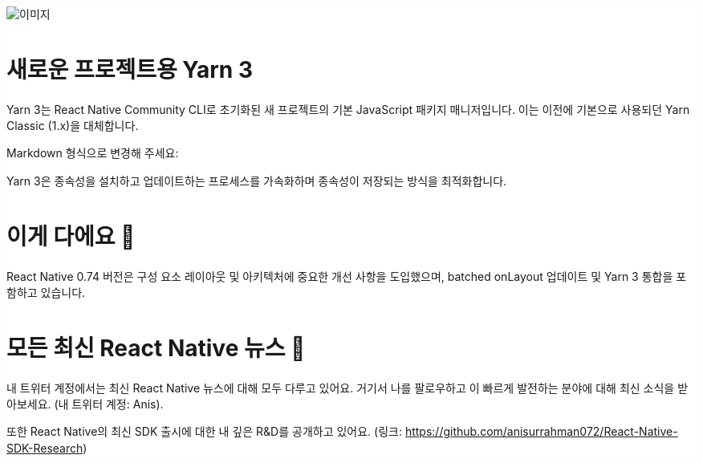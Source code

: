 ![이미지](/assets/img/2024-08-21-ReactNativeV074Stableisout_5.png) 

# 새로운 프로젝트용 Yarn 3 

Yarn 3는 React Native Community CLI로 초기화된 새 프로젝트의 기본 JavaScript 패키지 매니저입니다. 이는 이전에 기본으로 사용되던 Yarn Classic (1.x)을 대체합니다.

<div class="content-ad"></div>

Markdown 형식으로 변경해 주세요:


Yarn 3은 종속성을 설치하고 업데이트하는 프로세스를 가속화하며 종속성이 저장되는 방식을 최적화합니다.

# 이게 다에요 🙌

React Native 0.74 버전은 구성 요소 레이아웃 및 아키텍처에 중요한 개선 사항을 도입했으며, batched onLayout 업데이트 및 Yarn 3 통합을 포함하고 있습니다.

# 모든 최신 React Native 뉴스 🚀


<div class="content-ad"></div>

내 트위터 계정에서는 최신 React Native 뉴스에 대해 모두 다루고 있어요. 거기서 나를 팔로우하고 이 빠르게 발전하는 분야에 대해 최신 소식을 받아보세요. (내 트위터 계정: Anis).

또한 React Native의 최신 SDK 출시에 대한 내 깊은 R&D를 공개하고 있어요. (링크: https://github.com/anisurrahman072/React-Native-SDK-Research)